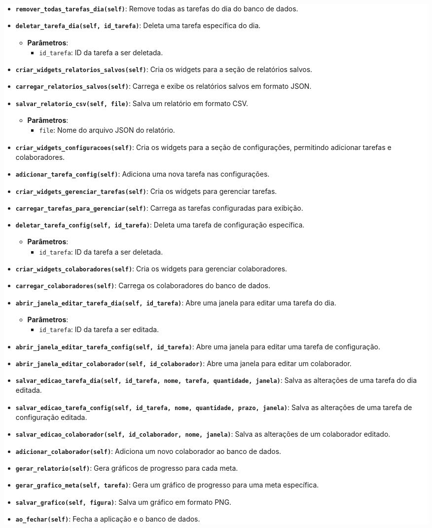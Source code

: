 - **`remover_todas_tarefas_dia(self)`**: Remove todas as tarefas do dia do banco de dados.

- **`deletar_tarefa_dia(self, id_tarefa)`**: Deleta uma tarefa específica do dia.
  - **Parâmetros**:
    - `id_tarefa`: ID da tarefa a ser deletada.

- **`criar_widgets_relatorios_salvos(self)`**: Cria os widgets para a seção de relatórios salvos.

- **`carregar_relatorios_salvos(self)`**: Carrega e exibe os relatórios salvos em formato JSON.

- **`salvar_relatorio_csv(self, file)`**: Salva um relatório em formato CSV.
  - **Parâmetros**:
    - `file`: Nome do arquivo JSON do relatório.

- **`criar_widgets_configuracoes(self)`**: Cria os widgets para a seção de configurações, permitindo adicionar tarefas e colaboradores.

- **`adicionar_tarefa_config(self)`**: Adiciona uma nova tarefa nas configurações.
  
- **`criar_widgets_gerenciar_tarefas(self)`**: Cria os widgets para gerenciar tarefas.

- **`carregar_tarefas_para_gerenciar(self)`**: Carrega as tarefas configuradas para exibição.

- **`deletar_tarefa_config(self, id_tarefa)`**: Deleta uma tarefa de configuração específica.
  - **Parâmetros**:
    - `id_tarefa`: ID da tarefa a ser deletada.

- **`criar_widgets_colaboradores(self)`**: Cria os widgets para gerenciar colaboradores.

- **`carregar_colaboradores(self)`**: Carrega os colaboradores do banco de dados.

- **`abrir_janela_editar_tarefa_dia(self, id_tarefa)`**: Abre uma janela para editar uma tarefa do dia.
  - **Parâmetros**:
    - `id_tarefa`: ID da tarefa a ser editada.

- **`abrir_janela_editar_tarefa_config(self, id_tarefa)`**: Abre uma janela para editar uma tarefa de configuração.

- **`abrir_janela_editar_colaborador(self, id_colaborador)`**: Abre uma janela para editar um colaborador.

- **`salvar_edicao_tarefa_dia(self, id_tarefa, nome, tarefa, quantidade, janela)`**: Salva as alterações de uma tarefa do dia editada.

- **`salvar_edicao_tarefa_config(self, id_tarefa, nome, quantidade, prazo, janela)`**: Salva as alterações de uma tarefa de configuração editada.

- **`salvar_edicao_colaborador(self, id_colaborador, nome, janela)`**: Salva as alterações de um colaborador editado.

- **`adicionar_colaborador(self)`**: Adiciona um novo colaborador ao banco de dados.

- **`gerar_relatorio(self)`**: Gera gráficos de progresso para cada meta.

- **`gerar_grafico_meta(self, tarefa)`**: Gera um gráfico de progresso para uma meta específica.

- **`salvar_grafico(self, figura)`**: Salva um gráfico em formato PNG.

- **`ao_fechar(self)`**: Fecha a aplicação e o banco de dados.
